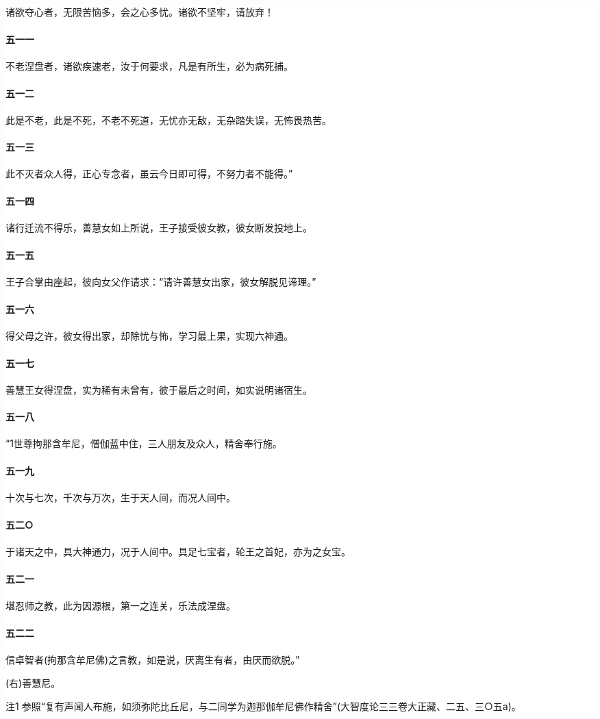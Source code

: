 诸欲夺心者，无限苦恼多，会之心多忧。诸欲不坚牢，请放弃！

#### 五一一 

不老涅盘者，诸欲疾速老，汝于何要求，凡是有所生，必为病死捕。

#### 五一二 

此是不老，此是不死，不老不死道，无忧亦无敌，无杂踏失误，无怖畏热苦。

#### 五一三 

此不灭者众人得，正心专念者，虽云今日即可得，不努力者不能得。”

#### 五一四 

诸行迁流不得乐，善慧女如上所说，王子接受彼女教，彼女断发投地上。

#### 五一五 

王子合掌由座起，彼向女父作请求：“请许善慧女出家，彼女解脱见谛理。”

#### 五一六 

得父母之许，彼女得出家，却除忧与怖，学习最上果，实现六神通。

#### 五一七 

善慧王女得涅盘，实为稀有未曾有，彼于最后之时间，如实说明诸宿生。

#### 五一八 

“1世尊拘那含牟尼，僧伽蓝中住，三人朋友及众人，精舍奉行施。

#### 五一九 

十次与七次，千次与万次，生于天人间，而况人间中。

#### 五二○ 

于诸天之中，具大神通力，况于人间中。具足七宝者，轮王之首妃，亦为之女宝。

#### 五二一 

堪忍师之教，此为因源根，第一之连关，乐法成涅盘。

#### 五二二 

信卓智者(拘那含牟尼佛)之言教，如是说，厌离生有者，由厌而欲脱。”

(右)善慧尼。

注1 参照“复有声闻人布施，如须弥陀比丘尼，与二同学为迦那伽牟尼佛作精舍”(大智度论三三卷大正藏、二五、三○五a)。